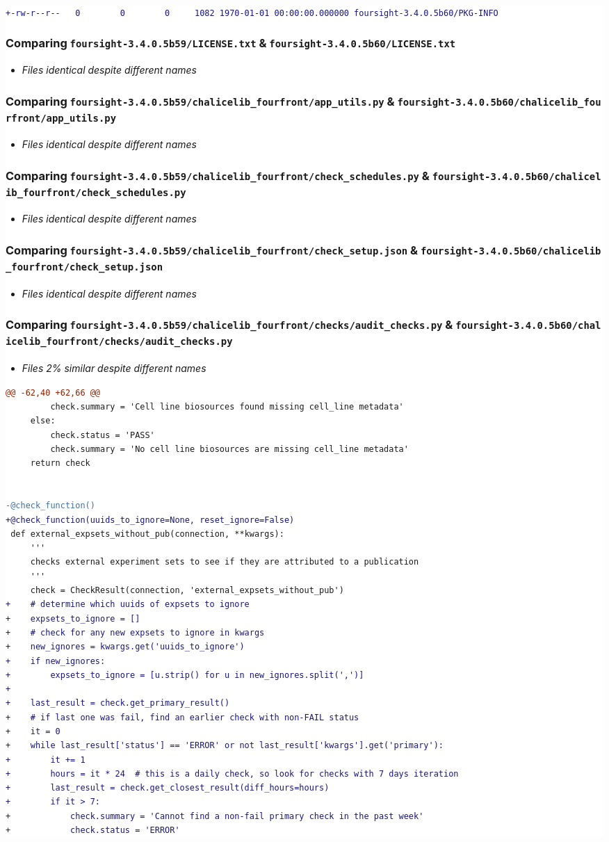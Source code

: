 ```diff
+-rw-r--r--   0        0        0     1082 1970-01-01 00:00:00.000000 foursight-3.4.0.5b60/PKG-INFO
```

### Comparing `foursight-3.4.0.5b59/LICENSE.txt` & `foursight-3.4.0.5b60/LICENSE.txt`

 * *Files identical despite different names*

### Comparing `foursight-3.4.0.5b59/chalicelib_fourfront/app_utils.py` & `foursight-3.4.0.5b60/chalicelib_fourfront/app_utils.py`

 * *Files identical despite different names*

### Comparing `foursight-3.4.0.5b59/chalicelib_fourfront/check_schedules.py` & `foursight-3.4.0.5b60/chalicelib_fourfront/check_schedules.py`

 * *Files identical despite different names*

### Comparing `foursight-3.4.0.5b59/chalicelib_fourfront/check_setup.json` & `foursight-3.4.0.5b60/chalicelib_fourfront/check_setup.json`

 * *Files identical despite different names*

### Comparing `foursight-3.4.0.5b59/chalicelib_fourfront/checks/audit_checks.py` & `foursight-3.4.0.5b60/chalicelib_fourfront/checks/audit_checks.py`

 * *Files 2% similar despite different names*

```diff
@@ -62,40 +62,66 @@
         check.summary = 'Cell line biosources found missing cell_line metadata'
     else:
         check.status = 'PASS'
         check.summary = 'No cell line biosources are missing cell_line metadata'
     return check
 
 
-@check_function()
+@check_function(uuids_to_ignore=None, reset_ignore=False)
 def external_expsets_without_pub(connection, **kwargs):
     '''
     checks external experiment sets to see if they are attributed to a publication
     '''
     check = CheckResult(connection, 'external_expsets_without_pub')
+    # determine which uuids of expsets to ignore
+    expsets_to_ignore = []
+    # check for any new expsets to ignore in kwargs
+    new_ignores = kwargs.get('uuids_to_ignore')
+    if new_ignores:
+        expsets_to_ignore = [u.strip() for u in new_ignores.split(',')]
+
+    last_result = check.get_primary_result()
+    # if last one was fail, find an earlier check with non-FAIL status
+    it = 0
+    while last_result['status'] == 'ERROR' or not last_result['kwargs'].get('primary'):
+        it += 1
+        hours = it * 24  # this is a daily check, so look for checks with 7 days iteration
+        last_result = check.get_closest_result(diff_hours=hours)
+        if it > 7:
+            check.summary = 'Cannot find a non-fail primary check in the past week'
+            check.status = 'ERROR'
```